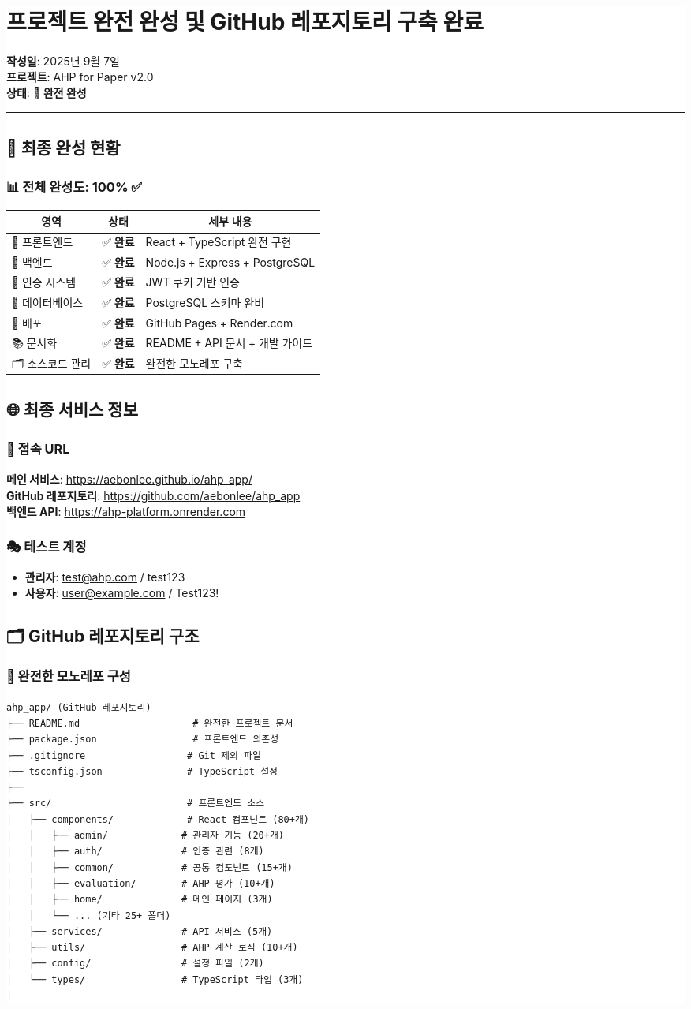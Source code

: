 # 프로젝트 완전 완성 및 GitHub 레포지토리 구축 완료

**작성일**: 2025년 9월 7일  
**프로젝트**: AHP for Paper v2.0  
**상태**: 🎉 **완전 완성**  

---

## 🎯 최종 완성 현황

### 📊 전체 완성도: **100%** ✅

| 영역 | 상태 | 세부 내용 |
|------|------|-----------|
| 🎨 프론트엔드 | ✅ **완료** | React + TypeScript 완전 구현 |
| 🔧 백엔드 | ✅ **완료** | Node.js + Express + PostgreSQL |
| 🔐 인증 시스템 | ✅ **완료** | JWT 쿠키 기반 인증 |
| 💾 데이터베이스 | ✅ **완료** | PostgreSQL 스키마 완비 |
| 🚀 배포 | ✅ **완료** | GitHub Pages + Render.com |
| 📚 문서화 | ✅ **완료** | README + API 문서 + 개발 가이드 |
| 🗂️ 소스코드 관리 | ✅ **완료** | 완전한 모노레포 구축 |

## 🌐 최종 서비스 정보

### 🔗 접속 URL
**메인 서비스**: https://aebonlee.github.io/ahp_app/  
**GitHub 레포지토리**: https://github.com/aebonlee/ahp_app  
**백엔드 API**: https://ahp-platform.onrender.com  

### 🎭 테스트 계정
- **관리자**: test@ahp.com / test123
- **사용자**: user@example.com / Test123!

## 🗂️ GitHub 레포지토리 구조

### 📁 완전한 모노레포 구성
```
ahp_app/ (GitHub 레포지토리)
├── README.md                    # 완전한 프로젝트 문서
├── package.json                 # 프론트엔드 의존성
├── .gitignore                  # Git 제외 파일
├── tsconfig.json               # TypeScript 설정
├── 
├── src/                        # 프론트엔드 소스
│   ├── components/             # React 컴포넌트 (80+개)
│   │   ├── admin/             # 관리자 기능 (20+개)
│   │   ├── auth/              # 인증 관련 (8개)
│   │   ├── common/            # 공통 컴포넌트 (15+개)
│   │   ├── evaluation/        # AHP 평가 (10+개)
│   │   ├── home/              # 메인 페이지 (3개)
│   │   └── ... (기타 25+ 폴더)
│   ├── services/              # API 서비스 (5개)
│   ├── utils/                 # AHP 계산 로직 (10+개)
│   ├── config/                # 설정 파일 (2개)
│   └── types/                 # TypeScript 타입 (3개)
│
```